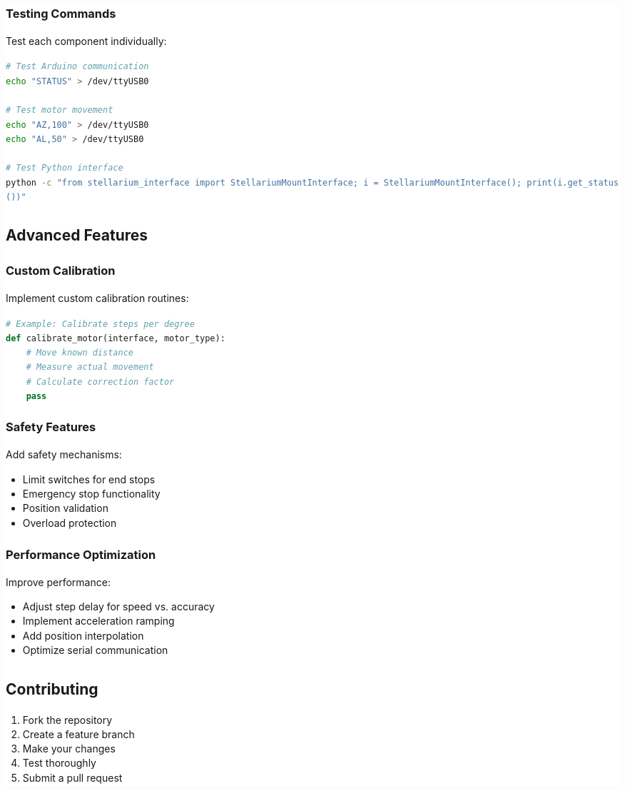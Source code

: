 ### Testing Commands

Test each component individually:
```bash
# Test Arduino communication
echo "STATUS" > /dev/ttyUSB0

# Test motor movement
echo "AZ,100" > /dev/ttyUSB0
echo "AL,50" > /dev/ttyUSB0

# Test Python interface
python -c "from stellarium_interface import StellariumMountInterface; i = StellariumMountInterface(); print(i.get_status())"
```

## Advanced Features

### Custom Calibration
Implement custom calibration routines:
```python
# Example: Calibrate steps per degree
def calibrate_motor(interface, motor_type):
    # Move known distance
    # Measure actual movement
    # Calculate correction factor
    pass
```

### Safety Features
Add safety mechanisms:
- Limit switches for end stops
- Emergency stop functionality
- Position validation
- Overload protection

### Performance Optimization
Improve performance:
- Adjust step delay for speed vs. accuracy
- Implement acceleration ramping
- Add position interpolation
- Optimize serial communication

## Contributing

1. Fork the repository
2. Create a feature branch
3. Make your changes
4. Test thoroughly
5. Submit a pull request
